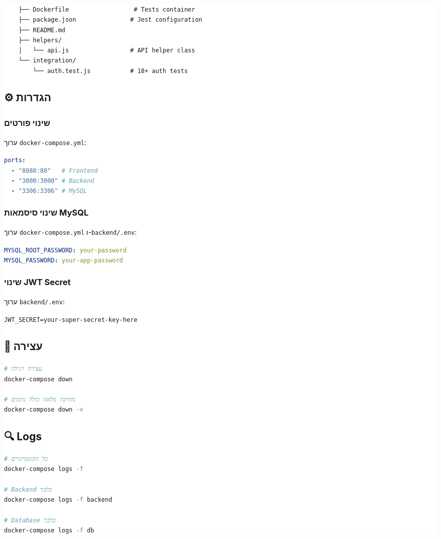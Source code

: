```
    ├── Dockerfile                  # Tests container
    ├── package.json               # Jest configuration
    ├── README.md
    ├── helpers/
    │   └── api.js                 # API helper class
    └── integration/
        └── auth.test.js           # 18+ auth tests
```

## ⚙️ הגדרות

### שינוי פורטים
ערוך `docker-compose.yml`:
```yaml
ports:
  - "8080:80"   # Frontend
  - "3000:3000" # Backend
  - "3306:3306" # MySQL
```

### שינוי סיסמאות MySQL
ערוך `docker-compose.yml` ו-`backend/.env`:
```yaml
MYSQL_ROOT_PASSWORD: your-password
MYSQL_PASSWORD: your-app-password
```

### שינוי JWT Secret
ערוך `backend/.env`:
```
JWT_SECRET=your-super-secret-key-here
```

## 🛑 עצירה

```bash
# עצירה רגילה
docker-compose down

# מחיקה מלאה כולל נתונים
docker-compose down -v
```

## 🔍 Logs

```bash
# כל הקונטיינרים
docker-compose logs -f

# Backend בלבד
docker-compose logs -f backend

# Database בלבד
docker-compose logs -f db
```
